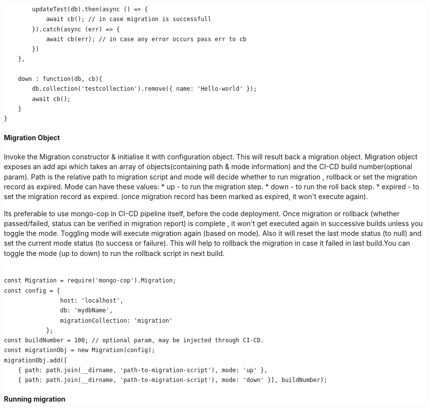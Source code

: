 ```
        updateTest(db).then(async () => {
            await cb(); // in case migration is successfull
        }).catch(async (err) => {
            await cb(err); // in case any error occurs pass err to cb
        })
    },

    down : function(db, cb){
        db.collection('testcollection').remove({ name: 'Hello-world' });
        await cb();
    }
}

```

#### Migration Object

Invoke the Migration constructor & initialise it with configuration object. This will result back a migration object. 
Migration object exposes an add api which takes an array of objects(containing path & mode information) and the CI-CD build number(optional param). Path is the relative path to migration script and mode will decide whether to run migration , rollback or set the migration record as expired. Mode can have these values:
    * up - to run the migration step.
    * down - to run the roll back step.
    * expired - to set the migration record as expired. (once migration record has been marked as expired, it won't execute again).

Its preferable to use mongo-cop in CI-CD pipeline itself, before the code deployment. Once migration or rollback (whether passed/failed, status can be verified in migration report) is complete , it won't get executed again in successive builds unless you toggle the mode. Toggling mode will execute migration again (based on mode). Also it will reset the last mode status (to null) and set the current mode status (to success or failure). This will help to rollback the migration in case it failed in last build.You can toggle the mode (up to down) to run the rollback script in next build. 

```

const Migration = require('mongo-cop').Migration;
const config = {
                host: 'localhost',
                db: 'mydbName',
                migrationCollection: 'migration'
            };
const buildNumber = 100; // optional param, may be injected through CI-CD.
const migrationObj = new Migration(config);
migrationObj.add([
    { path: path.join(__dirname, 'path-to-migration-script'), mode: 'up' },
    { path: path.join(__dirname, 'path-to-migration-script'), mode: 'down' }], buildNumber);

```

#### Running migration
